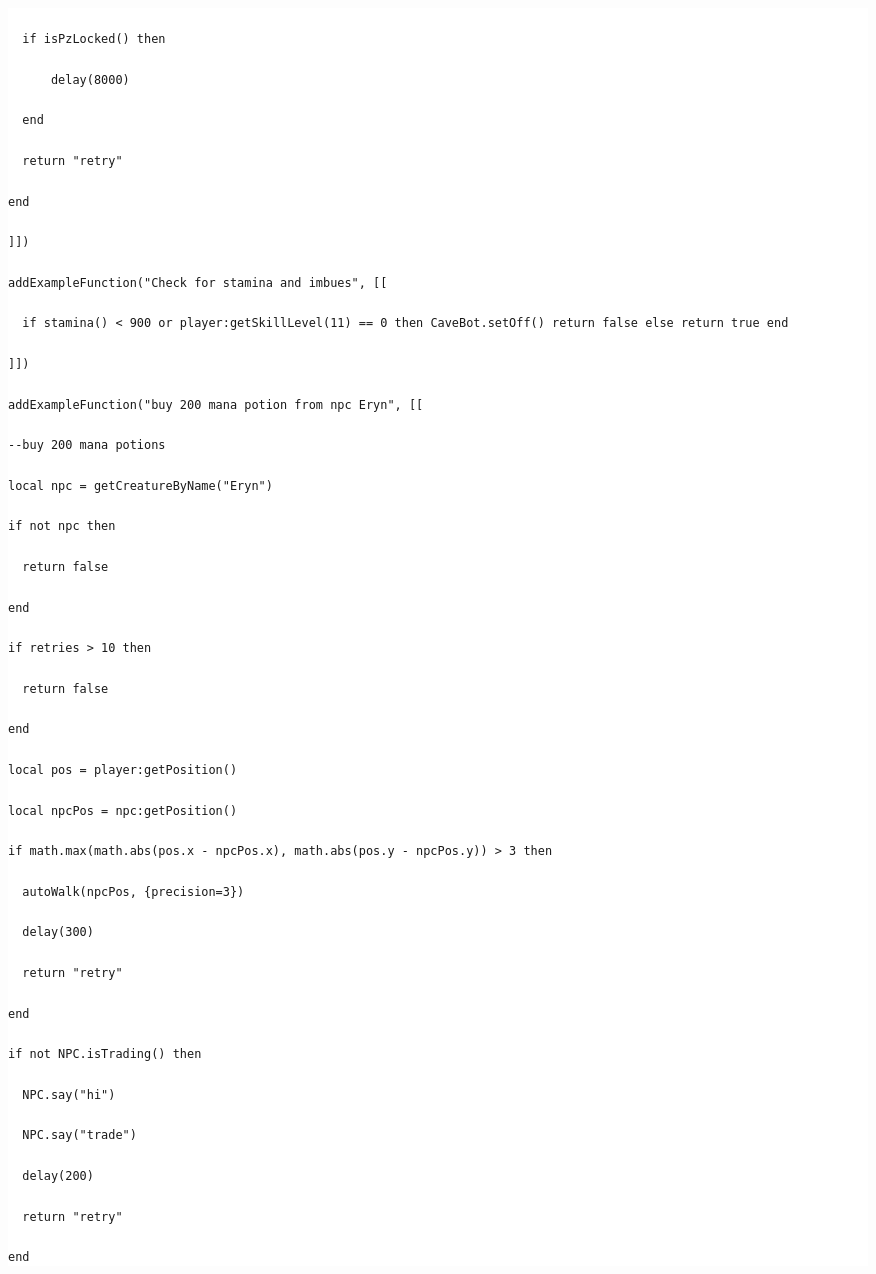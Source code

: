 ```

  if isPzLocked() then

      delay(8000)

  end

  return "retry"

end

]])

addExampleFunction("Check for stamina and imbues", [[

  if stamina() < 900 or player:getSkillLevel(11) == 0 then CaveBot.setOff() return false else return true end

]])

addExampleFunction("buy 200 mana potion from npc Eryn", [[

--buy 200 mana potions

local npc = getCreatureByName("Eryn")

if not npc then 

  return false 

end

if retries > 10 then

  return false

end

local pos = player:getPosition()

local npcPos = npc:getPosition()

if math.max(math.abs(pos.x - npcPos.x), math.abs(pos.y - npcPos.y)) > 3 then

  autoWalk(npcPos, {precision=3})

  delay(300)

  return "retry"

end

if not NPC.isTrading() then

  NPC.say("hi")

  NPC.say("trade")

  delay(200)

  return "retry"

end
```